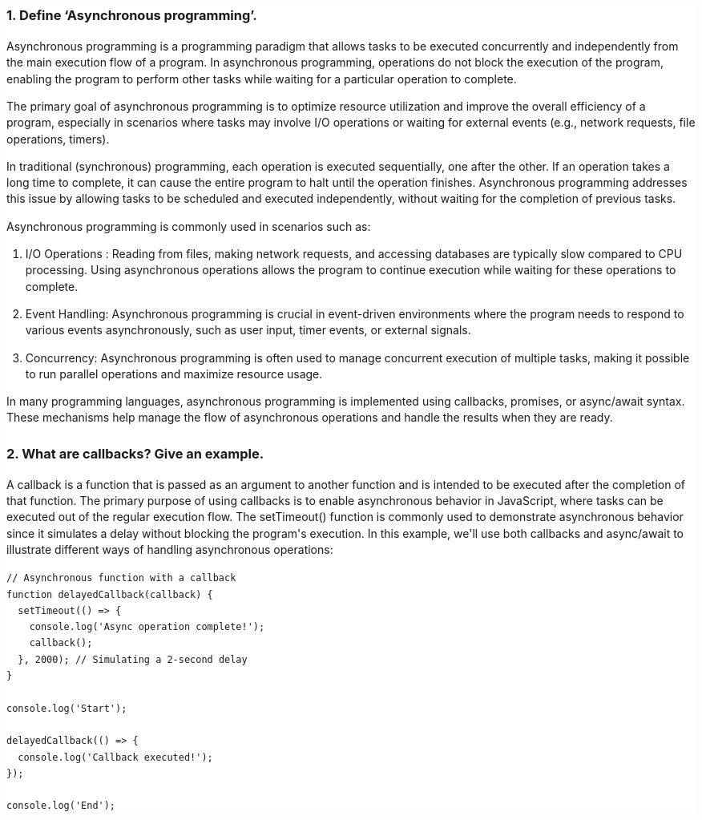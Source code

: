 ### 1. Define ‘Asynchronous programming’.
Asynchronous programming is a programming paradigm that allows tasks to be executed concurrently and independently from the main execution flow of a program. In asynchronous programming, operations do not block the execution of the program, enabling the program to perform other tasks while waiting for a particular operation to complete.

The primary goal of asynchronous programming is to optimize resource utilization and improve the overall efficiency of a program, especially in scenarios where tasks may involve I/O operations or waiting for external events (e.g., network requests, file operations, timers).

In traditional (synchronous) programming, each operation is executed sequentially, one after the other. If an operation takes a long time to complete, it can cause the entire program to halt until the operation finishes. Asynchronous programming addresses this issue by allowing tasks to be scheduled and executed independently, without waiting for the completion of previous tasks.

Asynchronous programming is commonly used in scenarios such as:

1. I/O Operations : Reading from files, making network requests, and accessing databases are typically slow compared to CPU processing. Using asynchronous operations allows the program to continue execution while waiting for these operations to complete.

2. Event Handling: Asynchronous programming is crucial in event-driven environments where the program needs to respond to various events asynchronously, such as user input, timer events, or external signals.

3. Concurrency: Asynchronous programming is often used to manage concurrent execution of multiple tasks, making it possible to run parallel operations and maximize resource usage.

In many programming languages, asynchronous programming is implemented using callbacks, promises, or async/await syntax. These mechanisms help manage the flow of asynchronous operations and handle the results when they are ready.

### 2. What are callbacks? Give an example.

A callback is a function that is passed as an argument to another function and is intended to be executed after the completion of that function. The primary purpose of using callbacks is to enable asynchronous behavior in JavaScript, where tasks can be executed out of the regular execution flow.
The setTimeout() function is commonly used to demonstrate asynchronous behavior since it simulates a delay without blocking the program's execution.
In this example, we'll use both callbacks and async/await to illustrate different ways of handling asynchronous operations:

```
// Asynchronous function with a callback
function delayedCallback(callback) {
  setTimeout(() => {
    console.log('Async operation complete!');
    callback();
  }, 2000); // Simulating a 2-second delay
}

console.log('Start');

delayedCallback(() => {
  console.log('Callback executed!');
});

console.log('End');
```
